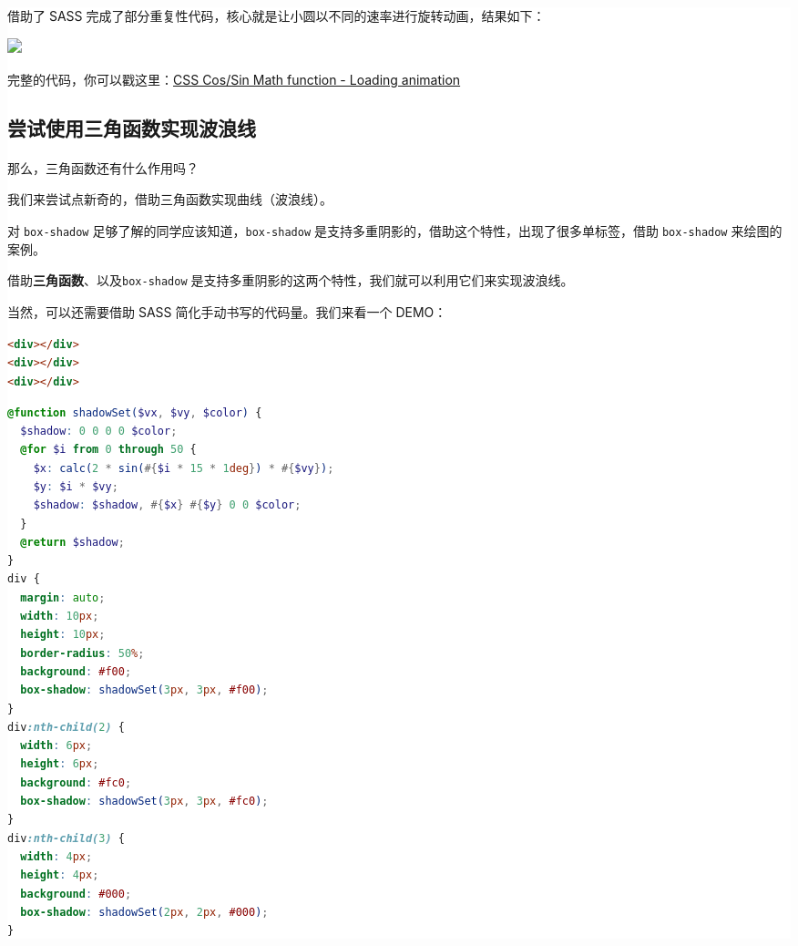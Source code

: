 借助了 SASS 完成了部分重复性代码，核心就是让小圆以不同的速率进行旋转动画，结果如下：

![](https://p3-juejin.byteimg.com/tos-cn-i-k3u1fbpfcp/d071fd30b4984c7ba6b99c51294deecd~tplv-k3u1fbpfcp-zoom-in-crop-mark:1512:0:0:0.awebp?)

完整的代码，你可以戳这里：[CSS Cos/Sin Math function - Loading animation](https://codepen.io/Chokcoco/pen/PoyVyEL)

## 尝试使用三角函数实现波浪线

那么，三角函数还有什么作用吗？

我们来尝试点新奇的，借助三角函数实现曲线（波浪线）。

对 `box-shadow` 足够了解的同学应该知道，`box-shadow` 是支持多重阴影的，借助这个特性，出现了很多单标签，借助 `box-shadow` 来绘图的案例。

借助**三角函数**、以及`box-shadow` 是支持多重阴影的这两个特性，我们就可以利用它们来实现波浪线。

当然，可以还需要借助 SASS 简化手动书写的代码量。我们来看一个 DEMO：

```html
<div></div>
<div></div>
<div></div>
```

```scss
@function shadowSet($vx, $vy, $color) {
  $shadow: 0 0 0 0 $color;
  @for $i from 0 through 50 {
    $x: calc(2 * sin(#{$i * 15 * 1deg}) * #{$vy});
    $y: $i * $vy;
    $shadow: $shadow, #{$x} #{$y} 0 0 $color;
  }
  @return $shadow;
}
div {
  margin: auto;
  width: 10px;
  height: 10px;
  border-radius: 50%;
  background: #f00;
  box-shadow: shadowSet(3px, 3px, #f00);
}
div:nth-child(2) {
  width: 6px;
  height: 6px;
  background: #fc0;
  box-shadow: shadowSet(3px, 3px, #fc0);
}
div:nth-child(3) {
  width: 4px;
  height: 4px;
  background: #000;
  box-shadow: shadowSet(2px, 2px, #000);
}
```
